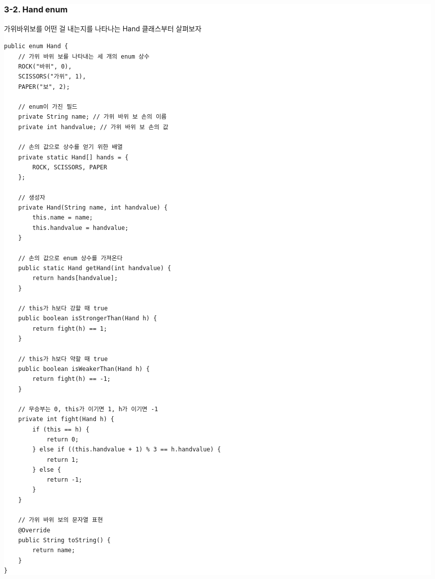 ### 3-2. Hand enum

가위바위보를 어떤 걸 내는지를 나타나는 Hand 클래스부터 살펴보자

```
public enum Hand {
    // 가위 바위 보를 나타내는 세 개의 enum 상수
    ROCK("바위", 0),
    SCISSORS("가위", 1),
    PAPER("보", 2);

    // enum이 가진 필드 
    private String name; // 가위 바위 보 손의 이름
    private int handvalue; // 가위 바위 보 손의 값 

    // 손의 값으로 상수를 얻기 위한 배열
    private static Hand[] hands = {
        ROCK, SCISSORS, PAPER
    };

    // 생성자 
    private Hand(String name, int handvalue) {
        this.name = name;
        this.handvalue = handvalue;
    }

    // 손의 값으로 enum 상수를 가져온다 
    public static Hand getHand(int handvalue) {
        return hands[handvalue];
    }

    // this가 h보다 강할 때 true
    public boolean isStrongerThan(Hand h) {
        return fight(h) == 1;
    }

    // this가 h보다 약할 때 true
    public boolean isWeakerThan(Hand h) {
        return fight(h) == -1;
    }

    // 무승부는 0, this가 이기면 1, h가 이기면 -1
    private int fight(Hand h) {
        if (this == h) {
            return 0;
        } else if ((this.handvalue + 1) % 3 == h.handvalue) {
            return 1;
        } else {
            return -1;
        }
    }

    // 가위 바위 보의 문자열 표현
    @Override
    public String toString() {
        return name;
    }
}
```
